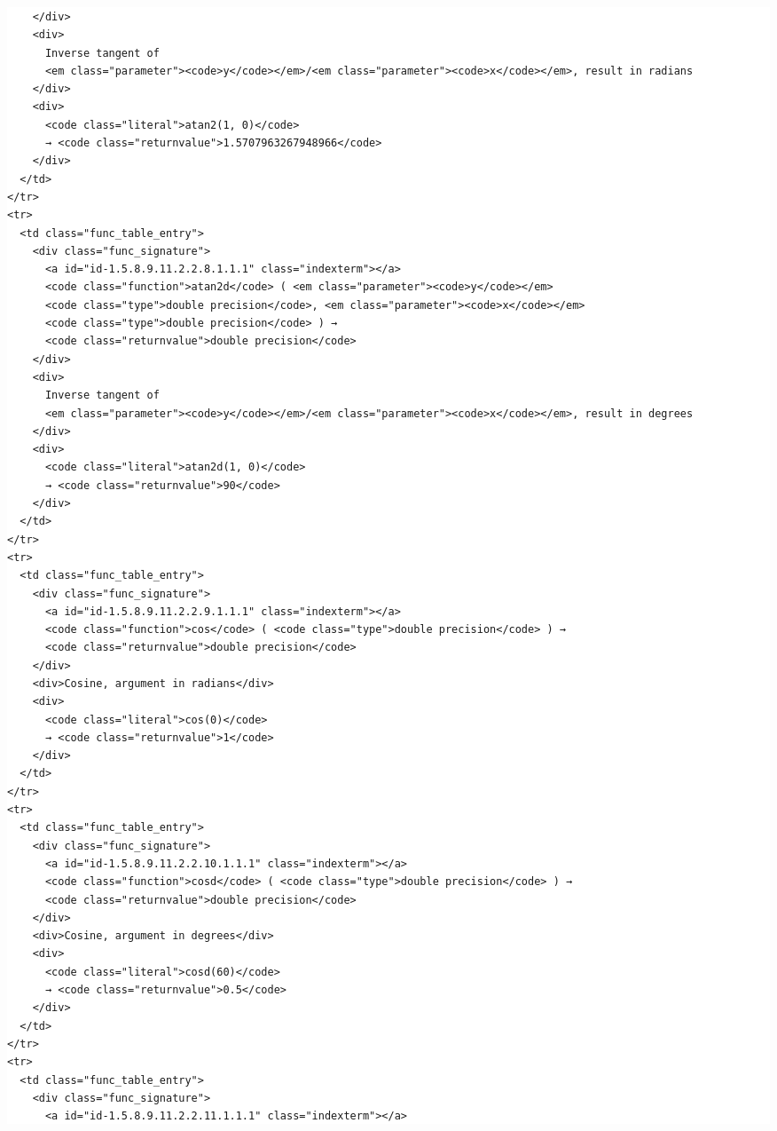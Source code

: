         </div>
        <div>
          Inverse tangent of
          <em class="parameter"><code>y</code></em>/<em class="parameter"><code>x</code></em>, result in radians
        </div>
        <div>
          <code class="literal">atan2(1, 0)</code>
          → <code class="returnvalue">1.5707963267948966</code>
        </div>
      </td>
    </tr>
    <tr>
      <td class="func_table_entry">
        <div class="func_signature">
          <a id="id-1.5.8.9.11.2.2.8.1.1.1" class="indexterm"></a>
          <code class="function">atan2d</code> ( <em class="parameter"><code>y</code></em>
          <code class="type">double precision</code>, <em class="parameter"><code>x</code></em>
          <code class="type">double precision</code> ) →
          <code class="returnvalue">double precision</code>
        </div>
        <div>
          Inverse tangent of
          <em class="parameter"><code>y</code></em>/<em class="parameter"><code>x</code></em>, result in degrees
        </div>
        <div>
          <code class="literal">atan2d(1, 0)</code>
          → <code class="returnvalue">90</code>
        </div>
      </td>
    </tr>
    <tr>
      <td class="func_table_entry">
        <div class="func_signature">
          <a id="id-1.5.8.9.11.2.2.9.1.1.1" class="indexterm"></a>
          <code class="function">cos</code> ( <code class="type">double precision</code> ) →
          <code class="returnvalue">double precision</code>
        </div>
        <div>Cosine, argument in radians</div>
        <div>
          <code class="literal">cos(0)</code>
          → <code class="returnvalue">1</code>
        </div>
      </td>
    </tr>
    <tr>
      <td class="func_table_entry">
        <div class="func_signature">
          <a id="id-1.5.8.9.11.2.2.10.1.1.1" class="indexterm"></a>
          <code class="function">cosd</code> ( <code class="type">double precision</code> ) →
          <code class="returnvalue">double precision</code>
        </div>
        <div>Cosine, argument in degrees</div>
        <div>
          <code class="literal">cosd(60)</code>
          → <code class="returnvalue">0.5</code>
        </div>
      </td>
    </tr>
    <tr>
      <td class="func_table_entry">
        <div class="func_signature">
          <a id="id-1.5.8.9.11.2.2.11.1.1.1" class="indexterm"></a>